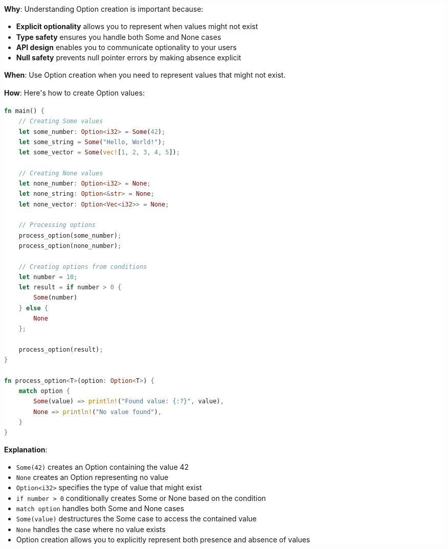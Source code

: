 **Why**: Understanding Option creation is important because:

- **Explicit optionality** allows you to represent when values might not exist
- **Type safety** ensures you handle both Some and None cases
- **API design** enables you to communicate optionality to your users
- **Null safety** prevents null pointer errors by making absence explicit

**When**: Use Option creation when you need to represent values that might not exist.

**How**: Here's how to create Option values:

```rust
fn main() {
    // Creating Some values
    let some_number: Option<i32> = Some(42);
    let some_string = Some("Hello, World!");
    let some_vector = Some(vec![1, 2, 3, 4, 5]);

    // Creating None values
    let none_number: Option<i32> = None;
    let none_string: Option<&str> = None;
    let none_vector: Option<Vec<i32>> = None;

    // Processing options
    process_option(some_number);
    process_option(none_number);

    // Creating options from conditions
    let number = 10;
    let result = if number > 0 {
        Some(number)
    } else {
        None
    };

    process_option(result);
}

fn process_option<T>(option: Option<T>) {
    match option {
        Some(value) => println!("Found value: {:?}", value),
        None => println!("No value found"),
    }
}
```

**Explanation**:

- `Some(42)` creates an Option containing the value 42
- `None` creates an Option representing no value
- `Option<i32>` specifies the type of value that might exist
- `if number > 0` conditionally creates Some or None based on the condition
- `match option` handles both Some and None cases
- `Some(value)` destructures the Some case to access the contained value
- `None` handles the case where no value exists
- Option creation allows you to explicitly represent both presence and absence of values
